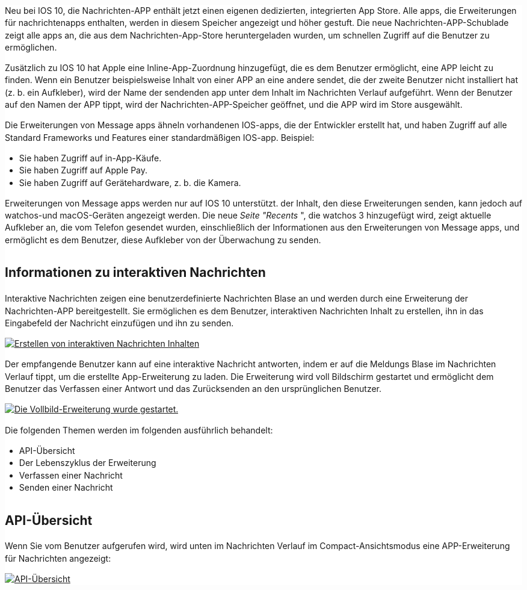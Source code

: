 Neu bei IOS 10, die Nachrichten-APP enthält jetzt einen eigenen dedizierten, integrierten App Store. Alle apps, die Erweiterungen für nachrichtenapps enthalten, werden in diesem Speicher angezeigt und höher gestuft. Die neue Nachrichten-APP-Schublade zeigt alle apps an, die aus dem Nachrichten-App-Store heruntergeladen wurden, um schnellen Zugriff auf die Benutzer zu ermöglichen.

Zusätzlich zu IOS 10 hat Apple eine Inline-App-Zuordnung hinzugefügt, die es dem Benutzer ermöglicht, eine APP leicht zu finden. Wenn ein Benutzer beispielsweise Inhalt von einer APP an eine andere sendet, die der zweite Benutzer nicht installiert hat (z. b. ein Aufkleber), wird der Name der sendenden app unter dem Inhalt im Nachrichten Verlauf aufgeführt. Wenn der Benutzer auf den Namen der APP tippt, wird der Nachrichten-APP-Speicher geöffnet, und die APP wird im Store ausgewählt.

Die Erweiterungen von Message apps ähneln vorhandenen IOS-apps, die der Entwickler erstellt hat, und haben Zugriff auf alle Standard Frameworks und Features einer standardmäßigen IOS-app. Beispiel:

- Sie haben Zugriff auf in-App-Käufe.
- Sie haben Zugriff auf Apple Pay.
- Sie haben Zugriff auf Gerätehardware, z. b. die Kamera.

Erweiterungen von Message apps werden nur auf IOS 10 unterstützt. der Inhalt, den diese Erweiterungen senden, kann jedoch auf watchos-und macOS-Geräten angezeigt werden. Die neue _Seite "Recents_ ", die watchos 3 hinzugefügt wird, zeigt aktuelle Aufkleber an, die vom Telefon gesendet wurden, einschließlich der Informationen aus den Erweiterungen von Message apps, und ermöglicht es dem Benutzer, diese Aufkleber von der Überwachung zu senden.

## <a name="about-interactive-messages"></a>Informationen zu interaktiven Nachrichten

Interaktive Nachrichten zeigen eine benutzerdefinierte Nachrichten Blase an und werden durch eine Erweiterung der Nachrichten-APP bereitgestellt. Sie ermöglichen es dem Benutzer, interaktiven Nachrichten Inhalt zu erstellen, ihn in das Eingabefeld der Nachricht einzufügen und ihn zu senden.

[![](advanced-message-app-extensions-images/interactive01.png "Erstellen von interaktiven Nachrichten Inhalten")](advanced-message-app-extensions-images/interactive01.png#lightbox)

Der empfangende Benutzer kann auf eine interaktive Nachricht antworten, indem er auf die Meldungs Blase im Nachrichten Verlauf tippt, um die erstellte App-Erweiterung zu laden. Die Erweiterung wird voll Bildschirm gestartet und ermöglicht dem Benutzer das Verfassen einer Antwort und das Zurücksenden an den ursprünglichen Benutzer.

[![](advanced-message-app-extensions-images/interactive02.png "Die Vollbild-Erweiterung wurde gestartet.")](advanced-message-app-extensions-images/interactive02.png#lightbox)


Die folgenden Themen werden im folgenden ausführlich behandelt:

- API-Übersicht
- Der Lebenszyklus der Erweiterung
- Verfassen einer Nachricht
- Senden einer Nachricht

## <a name="messages-api-overview"></a>API-Übersicht

Wenn Sie vom Benutzer aufgerufen wird, wird unten im Nachrichten Verlauf im Compact-Ansichtsmodus eine APP-Erweiterung für Nachrichten angezeigt:

[![](advanced-message-app-extensions-images/interactive03.png "API-Übersicht")](advanced-message-app-extensions-images/interactive03.png#lightbox)
